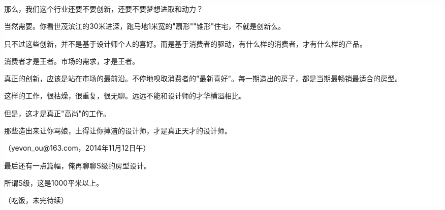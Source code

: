 那么，我们这个行业还要不要创新，还要不要梦想进取和动力？

当然需要。你看世茂滨江的30米进深，跑马地1米宽的"扇形""锥形"住宅，不就是创新么。

只不过这些创新，并不是基于设计师个人的喜好。而是基于消费者的驱动，有什么样的消费者，才有什么样的产品。

消费者才是王者。市场的需求，才是王者。

真正的创新，应该是站在市场的最前沿。不停地嗅取消费者的"最新喜好"。每一期造出的房子，都是当期最畅销最适合的房型。

这样的工作，很枯燥，很重复，很无聊。远远不能和设计师的才华横溢相比。

但是，这才是真正"高尚"的工作。

那些造出来让你骂娘，土得让你掉渣的设计师，才是真正天才的设计师。

（yevon\_ou\@163.com，2014年11月12日午）

最后还有一点篇幅，俺再聊聊S级的房型设计。

所谓S级，这是1000平米以上。

（吃饭，未完待续）
